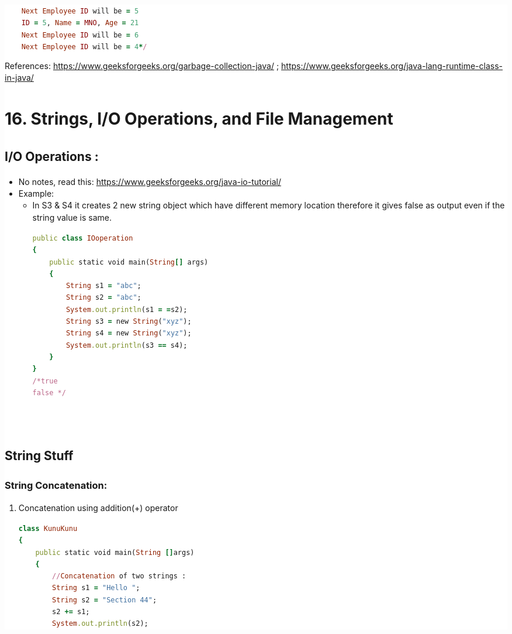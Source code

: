   ```ruby
      Next Employee ID will be = 5
      ID = 5, Name = MNO, Age = 21
      Next Employee ID will be = 6
      Next Employee ID will be = 4*/
  ```
References: https://www.geeksforgeeks.org/garbage-collection-java/ ; https://www.geeksforgeeks.org/java-lang-runtime-class-in-java/  

# 16. Strings, I/O Operations, and File Management

## I/O Operations :

* No notes, read this: https://www.geeksforgeeks.org/java-io-tutorial/
* Example:
  - In S3 & S4 it creates 2 new string object which have different memory location therefore it gives false as output even if the string value is same.
    ```ruby
    public class IOoperation
    {
        public static void main(String[] args)
        {
            String s1 = "abc";
            String s2 = "abc";
            System.out.println(s1 = =s2);
            String s3 = new String("xyz");
            String s4 = new String("xyz");
            System.out.println(s3 == s4);
        }
    }
    /*true
    false */
    ```
<br></br>
## String Stuff

### String Concatenation:

  1. Concatenation using addition(+) operator
     ```ruby
     class KunuKunu
     {
         public static void main(String []args)
         {
             //Concatenation of two strings :
             String s1 = "Hello ";
             String s2 = "Section 44";
             s2 += s1;
             System.out.println(s2);

